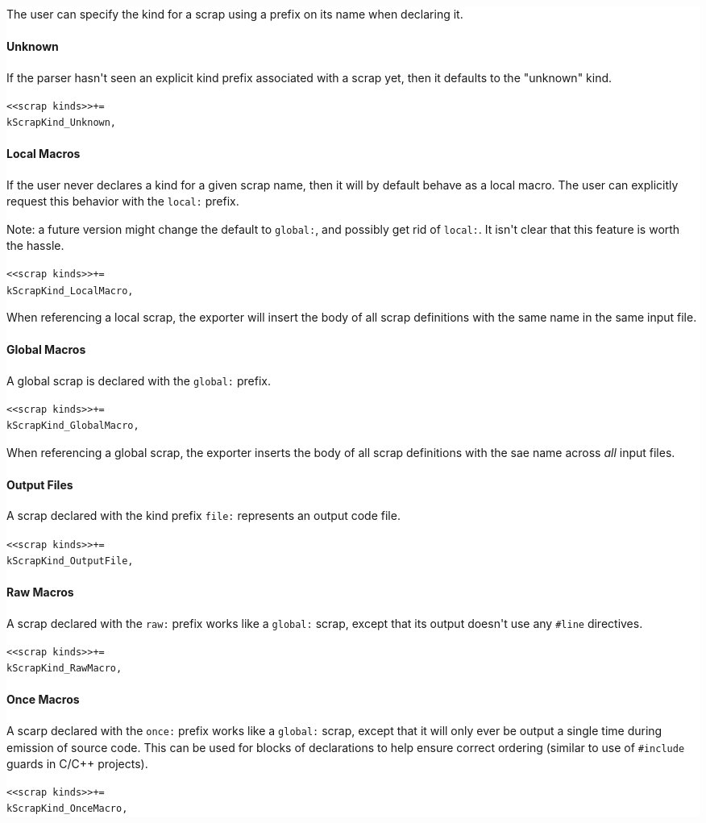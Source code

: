 The user can specify the kind for a scrap using a prefix on its name when declaring it.

#### Unknown ####

If the parser hasn't seen an explicit kind prefix associated with a scrap yet, then it defaults to the "unknown" kind.

    <<scrap kinds>>+=
    kScrapKind_Unknown,

#### Local Macros ####

If the user never declares a kind for a given scrap name, then it will by default behave as a local macro.
The user can explicitly request this behavior with the `local:` prefix.

Note: a future version might change the default to `global:`, and possibly get rid of `local:`.
It isn't clear that this feature is worth the hassle.

    <<scrap kinds>>+=
    kScrapKind_LocalMacro,

When referencing a local scrap, the exporter will insert the body of all scrap definitions with the same name in the same input file.

#### Global Macros ###

A global scrap is declared with the `global:` prefix.

    <<scrap kinds>>+=
    kScrapKind_GlobalMacro,

When referencing a global scrap, the exporter inserts the body of all scrap definitions with the sae name across *all* input files.

#### Output Files ####

A scrap declared with the kind prefix `file:` represents an output code file.

    <<scrap kinds>>+=
    kScrapKind_OutputFile,

#### Raw Macros ####

A scrap declared with the `raw:` prefix works like a `global:` scrap, except that its output doesn't use any `#line` directives.

    <<scrap kinds>>+=
    kScrapKind_RawMacro,

#### Once Macros ####

A scarp declared with the `once:` prefix works like a `global:` scrap, except that it will only ever be output a single time during emission of source code. This can be used for blocks of declarations to help ensure correct ordering (similar to use of `#include` guards in C/C++ projects).

    <<scrap kinds>>+=
    kScrapKind_OnceMacro,
